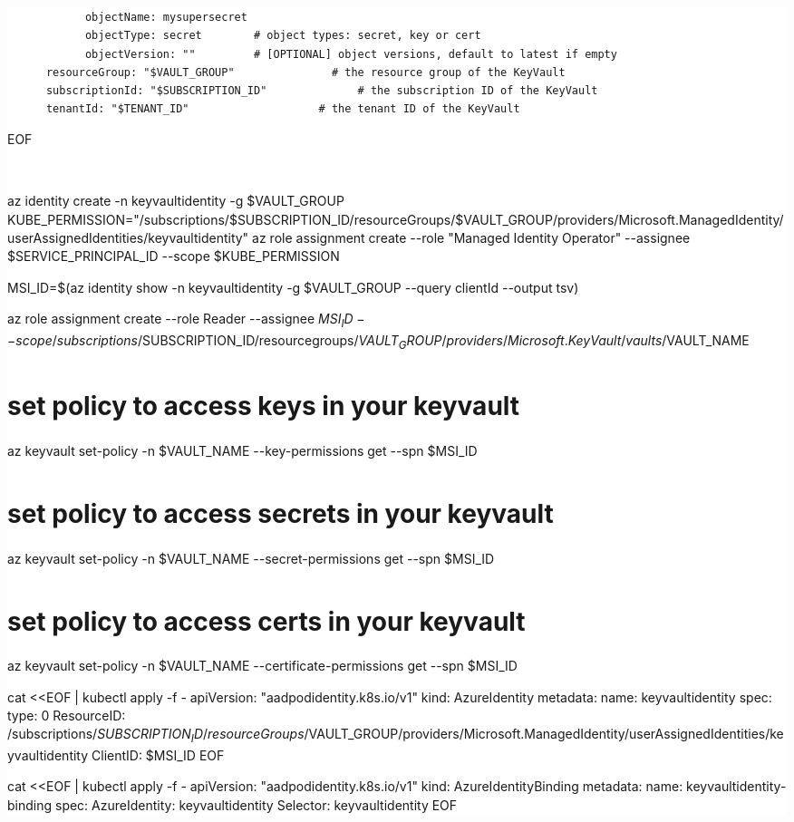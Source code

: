                 objectName: mysupersecret
                objectType: secret        # object types: secret, key or cert
                objectVersion: ""         # [OPTIONAL] object versions, default to latest if empty
          resourceGroup: "$VAULT_GROUP"               # the resource group of the KeyVault
          subscriptionId: "$SUBSCRIPTION_ID"              # the subscription ID of the KeyVault
          tenantId: "$TENANT_ID"                    # the tenant ID of the KeyVault
EOF

```


```
az identity create -n keyvaultidentity -g $VAULT_GROUP
KUBE_PERMISSION="/subscriptions/$SUBSCRIPTION_ID/resourceGroups/$VAULT_GROUP/providers/Microsoft.ManagedIdentity/userAssignedIdentities/keyvaultidentity"
az role assignment create --role "Managed Identity Operator" --assignee $SERVICE_PRINCIPAL_ID --scope $KUBE_PERMISSION

MSI_ID=$(az identity show -n keyvaultidentity -g $VAULT_GROUP --query clientId --output tsv)

az role assignment create --role Reader --assignee $MSI_ID --scope /subscriptions/$SUBSCRIPTION_ID/resourcegroups/$VAULT_GROUP/providers/Microsoft.KeyVault/vaults/$VAULT_NAME

# set policy to access keys in your keyvault
az keyvault set-policy -n $VAULT_NAME --key-permissions get --spn $MSI_ID
# set policy to access secrets in your keyvault
az keyvault set-policy -n $VAULT_NAME --secret-permissions get --spn $MSI_ID
# set policy to access certs in your keyvault
az keyvault set-policy -n $VAULT_NAME --certificate-permissions get --spn $MSI_ID


cat <<EOF | kubectl apply -f -
apiVersion: "aadpodidentity.k8s.io/v1"
kind: AzureIdentity
metadata:
  name: keyvaultidentity
spec:
  type: 0
  ResourceID: /subscriptions/$SUBSCRIPTION_ID/resourceGroups/$VAULT_GROUP/providers/Microsoft.ManagedIdentity/userAssignedIdentities/keyvaultidentity
  ClientID: $MSI_ID
EOF

cat <<EOF | kubectl apply -f -
apiVersion: "aadpodidentity.k8s.io/v1"
kind: AzureIdentityBinding
metadata:
  name: keyvaultidentity-binding
spec:
  AzureIdentity: keyvaultidentity
  Selector: keyvaultidentity
EOF
